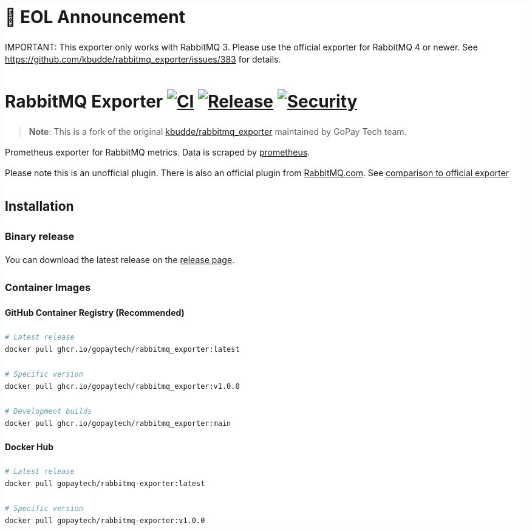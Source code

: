 # 📣 EOL Announcement

IMPORTANT: This exporter only works with RabbitMQ 3. Please use the official exporter for RabbitMQ 4 or newer. See https://github.com/kbudde/rabbitmq_exporter/issues/383 for details.

# RabbitMQ Exporter [![CI](https://github.com/gopaytech/rabbitmq_exporter/workflows/CI/badge.svg)](https://github.com/gopaytech/rabbitmq_exporter/actions) [![Release](https://github.com/gopaytech/rabbitmq_exporter/workflows/Release/badge.svg)](https://github.com/gopaytech/rabbitmq_exporter/actions) [![Security](https://github.com/gopaytech/rabbitmq_exporter/workflows/Security/badge.svg)](https://github.com/gopaytech/rabbitmq_exporter/actions)

> **Note**: This is a fork of the original [kbudde/rabbitmq_exporter](https://github.com/kbudde/rabbitmq_exporter) maintained by GoPay Tech team.

Prometheus exporter for RabbitMQ metrics.
Data is scraped by [prometheus](https://prometheus.io).

Please note this is an unofficial plugin. There is also an official plugin from [RabbitMQ.com](https://www.rabbitmq.com/prometheus.html). See [comparison to official exporter](#comparison-to-official-exporter)

## Installation

### Binary release

You can download the latest release on the [release page](https://github.com/gopaytech/rabbitmq_exporter/releases).

### Container Images

#### GitHub Container Registry (Recommended)
```bash
# Latest release
docker pull ghcr.io/gopaytech/rabbitmq_exporter:latest

# Specific version
docker pull ghcr.io/gopaytech/rabbitmq_exporter:v1.0.0

# Development builds
docker pull ghcr.io/gopaytech/rabbitmq_exporter:main
```

#### Docker Hub
```bash
# Latest release  
docker pull gopaytech/rabbitmq-exporter:latest

# Specific version
docker pull gopaytech/rabbitmq-exporter:v1.0.0
```
